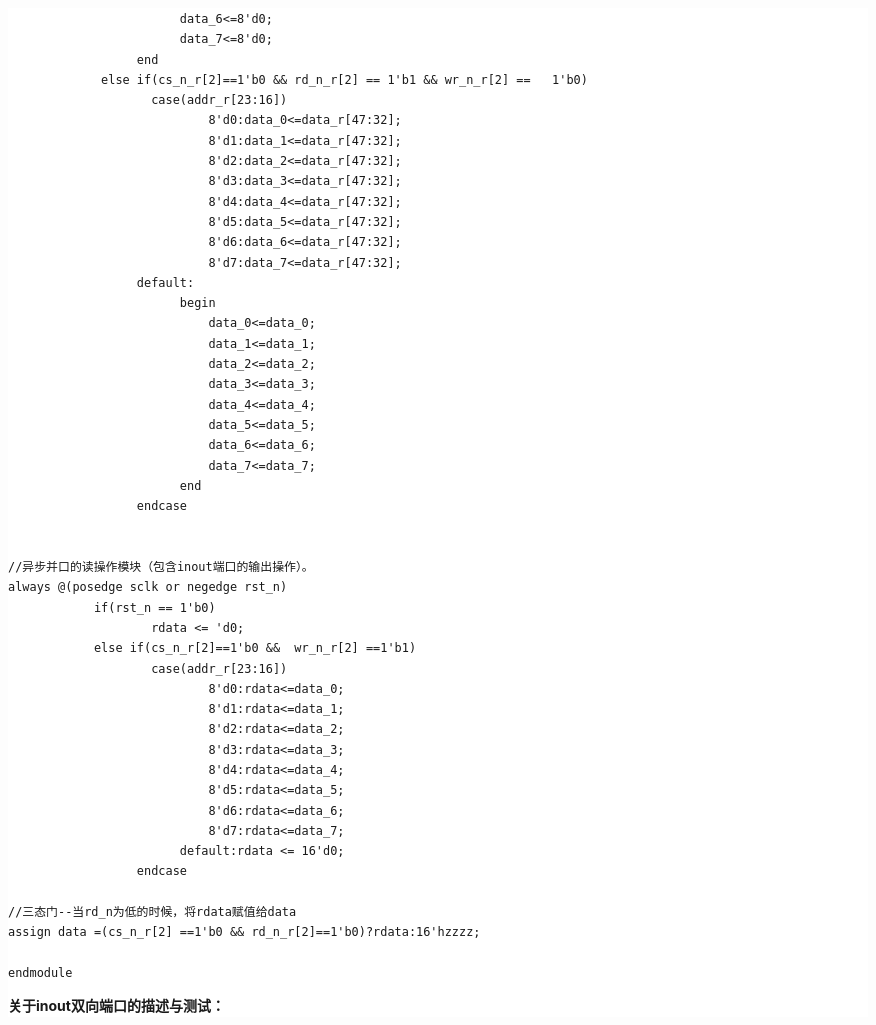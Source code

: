 ```
				  		data_6<=8'd0;
				  		data_7<=8'd0;
				  end
			 else if(cs_n_r[2]==1'b0 && rd_n_r[2] == 1'b1 && wr_n_r[2] ==	1'b0)
					case(addr_r[23:16])
							8'd0:data_0<=data_r[47:32];
							8'd1:data_1<=data_r[47:32];
							8'd2:data_2<=data_r[47:32];
							8'd3:data_3<=data_r[47:32];
							8'd4:data_4<=data_r[47:32];
							8'd5:data_5<=data_r[47:32];
							8'd6:data_6<=data_r[47:32];
							8'd7:data_7<=data_r[47:32];
				  default:
				  		begin
				      		data_0<=data_0; 
				      		data_1<=data_1; 
				      		data_2<=data_2; 
				      		data_3<=data_3; 
				      		data_4<=data_4; 
				      		data_5<=data_5; 
				      		data_6<=data_6; 
				      		data_7<=data_7;   
				     	end
				  endcase


//异步并口的读操作模块（包含inout端口的输出操作）。
always @(posedge sclk or negedge rst_n)
			if(rst_n == 1'b0)
					rdata <= 'd0;
			else if(cs_n_r[2]==1'b0 &&  wr_n_r[2] ==1'b1)
					case(addr_r[23:16])
							8'd0:rdata<=data_0;
							8'd1:rdata<=data_1;
							8'd2:rdata<=data_2;
							8'd3:rdata<=data_3;
							8'd4:rdata<=data_4;
							8'd5:rdata<=data_5;
							8'd6:rdata<=data_6;
							8'd7:rdata<=data_7;
					    default:rdata <= 16'd0;
				  endcase
		
//三态门--当rd_n为低的时候，将rdata赋值给data
assign data =(cs_n_r[2] ==1'b0 && rd_n_r[2]==1'b0)?rdata:16'hzzzz;

endmodule
```

**关于inout双向端口的描述与测试：**

